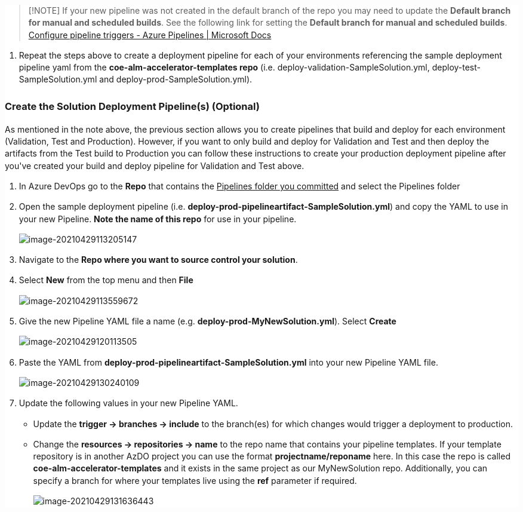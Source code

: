    > [!NOTE] If your new pipeline was not created in the default branch of the repo you may need to update the **Default branch for manual and scheduled builds**. See the following link for setting the **Default branch for manual and scheduled builds**. [Configure pipeline triggers - Azure Pipelines | Microsoft Docs](https://docs.microsoft.com/en-us/azure/devops/pipelines/process/pipeline-triggers?view=azure-devops&tabs=yaml#branch-considerations-for-pipeline-completion-triggers)

1. Repeat the steps above to create a deployment pipeline for each of your environments referencing the sample deployment pipeline yaml from the **coe-alm-accelerator-templates repo** (i.e. deploy-validation-SampleSolution.yml, deploy-test-SampleSolution.yml and deploy-prod-SampleSolution.yml).

### Create the Solution Deployment Pipeline(s) (Optional)

As mentioned in the note above, the previous section allows you to create pipelines that build and deploy for each environment (Validation, Test and Production). However, if you want to only build and deploy for Validation and Test and then deploy the artifacts from the Test build to Production you can follow these instructions to create your production deployment pipeline after you've created your build and deploy pipeline for Validation and Test above.

1. In Azure DevOps go to the **Repo** that contains the [Pipelines folder you committed](#copy-the-yaml-pipelines-from-github-to-your-azure-devops-instance) and select the Pipelines folder

1. Open the sample deployment pipeline (i.e. **deploy-prod-pipelineartifact-SampleSolution.yml**) and copy the YAML to use in your new Pipeline. **Note the name of this repo** for use in your pipeline.

   ![image-20210429113205147](.attachments/SETUPGUIDE/image-20210429113205147.png)

1. Navigate to the **Repo where you want to source control your solution**.

1. Select **New** from the top menu and then **File**

   ![image-20210429113559672](.attachments/SETUPGUIDE/image-20210429113559672.png)

5. Give the new Pipeline YAML file a name (e.g. **deploy-prod-MyNewSolution.yml**). Select **Create**

   ![image-20210429120113505](.attachments/SETUPGUIDE/image-20210429120113505.png)

6. Paste the YAML from **deploy-prod-pipelineartifact-SampleSolution.yml** into your new Pipeline YAML file.

   ![image-20210429130240109](.attachments/SETUPGUIDE/image-20210429130240109.png)

7. Update the following values in your new Pipeline YAML.

   - Update the **trigger -> branches -> include** to the branch(es) for which changes would trigger a deployment to production. 

   - Change the **resources -> repositories -> name** to the repo name that contains your pipeline templates. If your template repository is in another AzDO project you can use the format **projectname/reponame** here. In this case the repo is called **coe-alm-accelerator-templates** and it exists in the same project as our MyNewSolution repo. Additionally, you can specify a branch for where your templates live using the **ref** parameter if required.

     ![image-20210429131636443](.attachments/SETUPGUIDE/image-20210429131636443.png)
